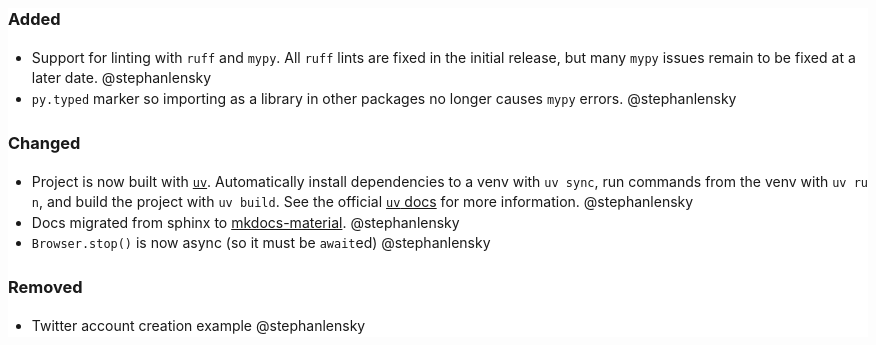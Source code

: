 ### Added

- Support for linting with `ruff` and `mypy`. All `ruff` lints are fixed in the initial release, but many `mypy` issues remain to be fixed at a later date. @stephanlensky
- `py.typed` marker so importing as a library in other packages no longer causes `mypy` errors. @stephanlensky

### Changed

- Project is now built with [`uv`](https://github.com/astral-sh/uv). Automatically install dependencies to a venv with `uv sync`, run commands from the venv with `uv run`, and build the project with `uv build`. See the official [`uv` docs](https://docs.astral.sh/uv/) for more information. @stephanlensky
- Docs migrated from sphinx to [mkdocs-material](https://squidfunk.github.io/mkdocs-material/). @stephanlensky
- `Browser.stop()` is now async (so it must be `await`ed) @stephanlensky

### Removed

- Twitter account creation example @stephanlensky
